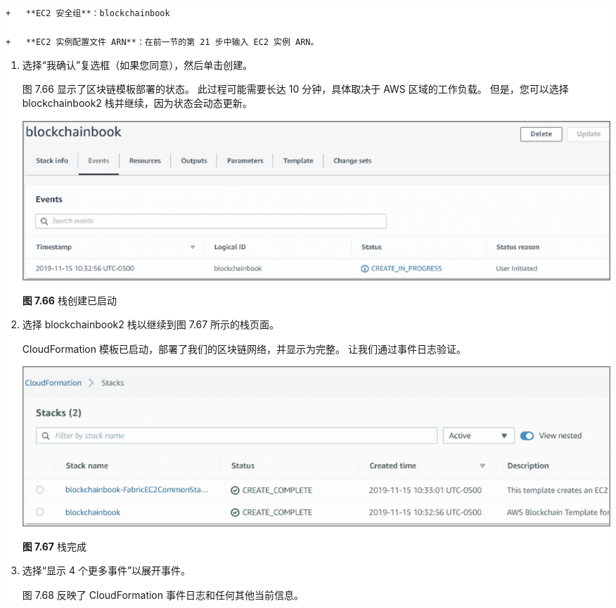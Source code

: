     +   **EC2 安全组**：blockchainbook

    +   **EC2 实例配置文件 ARN**：在前一节的第 21 步中输入 EC2 实例 ARN。

1.  选择“我确认”复选框（如果您同意），然后单击创建。

    图 7.66 显示了区块链模板部署的状态。 此过程可能需要长达 10 分钟，具体取决于 AWS 区域的工作负载。 但是，您可以选择 blockchainbook2 栈并继续，因为状态会动态更新。

    ![显示区块链模板部署状态的屏幕截图。](img/c07f066.png)

    **图 7.66** 栈创建已启动

1.  选择 blockchainbook2 栈以继续到图 7.67 所示的栈页面。

    CloudFormation 模板已启动，部署了我们的区块链网络，并显示为完整。 让我们通过事件日志验证。

    ![显示 blockchainbook2 栈页面的屏幕截图。](img/c07f067.png)

    **图 7.67** 栈完成

1.  选择“显示 4 个更多事件”以展开事件。

    图 7.68 反映了 CloudFormation 事件日志和任何其他当前信息。
